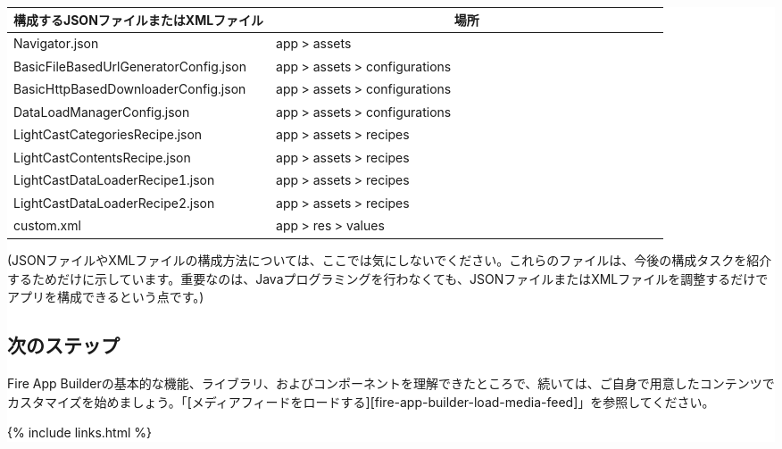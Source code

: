 <table class="grid">
<colgroup>
<col width="40%" />
<col width="60%" />
</colgroup>
  <thead>
    <tr>
      <th>構成するJSONファイルまたはXMLファイル</th>
      <th>場所</th>
    </tr>
  </thead>
  <tbody>
    <tr>
      <td>Navigator.json</td>
      <td>app &gt; assets</td>
    </tr>
    <tr>
      <td>BasicFileBasedUrlGeneratorConfig.json</td>
      <td>app &gt; assets &gt; configurations</td>
    </tr>
    <tr>
      <td>BasicHttpBasedDownloaderConfig.json</td>
      <td>app &gt; assets &gt; configurations</td>
    </tr>
    <tr>
      <td>DataLoadManagerConfig.json</td>
      <td>app &gt; assets &gt; configurations</td>
    </tr>
    <tr>
      <td>LightCastCategoriesRecipe.json</td>
      <td>app &gt; assets &gt; recipes</td>
    </tr>
    <tr>
      <td>LightCastContentsRecipe.json</td>
      <td>app &gt; assets &gt; recipes</td>
    </tr>
    <tr>
      <td>LightCastDataLoaderRecipe1.json</td>
      <td>app &gt; assets &gt; recipes</td>
    </tr>
    <tr>
      <td>LightCastDataLoaderRecipe2.json</td>
      <td>app &gt; assets &gt; recipes</td>
    </tr>
    <tr>
      <td>custom.xml</td>
      <td>app &gt; res &gt; values</td>
    </tr>
  </tbody>
</table>
(JSONファイルやXMLファイルの構成方法については、ここでは気にしないでください。これらのファイルは、今後の構成タスクを紹介するためだけに示しています。重要なのは、Javaプログラミングを行わなくても、JSONファイルまたはXMLファイルを調整するだけでアプリを構成できるという点です。)

## 次のステップ

Fire App Builderの基本的な機能、ライブラリ、およびコンポーネントを理解できたところで、続いては、ご自身で用意したコンテンツでカスタマイズを始めましょう。「[メディアフィードをロードする][fire-app-builder-load-media-feed]」を参照してください。

{% include links.html %}
